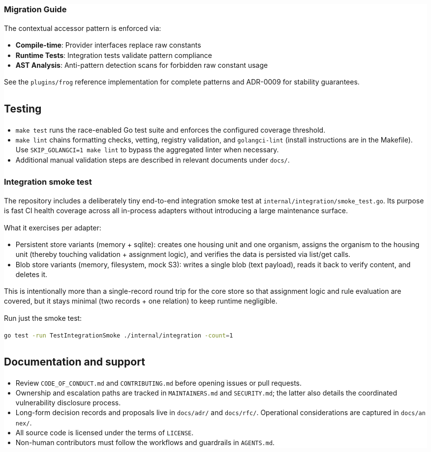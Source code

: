 ### Migration Guide
The contextual accessor pattern is enforced via:
- **Compile-time**: Provider interfaces replace raw constants
- **Runtime Tests**: Integration tests validate pattern compliance
- **AST Analysis**: Anti-pattern detection scans for forbidden raw constant usage

See the `plugins/frog` reference implementation for complete patterns and ADR-0009 for stability guarantees.

## Testing
- `make test` runs the race-enabled Go test suite and enforces the configured coverage threshold.
- `make lint` chains formatting checks, vetting, registry validation, and `golangci-lint` (install instructions are in the Makefile). Use `SKIP_GOLANGCI=1 make lint` to bypass the aggregated linter when necessary.
- Additional manual validation steps are described in relevant documents under `docs/`.

### Integration smoke test
The repository includes a deliberately tiny end-to-end integration smoke test at `internal/integration/smoke_test.go`. Its purpose is fast CI health coverage across all in-process adapters without introducing a large maintenance surface.

What it exercises per adapter:
* Persistent store variants (memory + sqlite): creates one housing unit and one organism, assigns the organism to the housing unit (thereby touching validation + assignment logic), and verifies the data is persisted via list/get calls.
* Blob store variants (memory, filesystem, mock S3): writes a single blob (text payload), reads it back to verify content, and deletes it.

This is intentionally more than a single-record round trip for the core store so that assignment logic and rule evaluation are covered, but it stays minimal (two records + one relation) to keep runtime negligible.

Run just the smoke test:
```bash
go test -run TestIntegrationSmoke ./internal/integration -count=1
```

## Documentation and support
- Review `CODE_OF_CONDUCT.md` and `CONTRIBUTING.md` before opening issues or pull requests.
- Ownership and escalation paths are tracked in `MAINTAINERS.md` and `SECURITY.md`; the latter also details the coordinated vulnerability disclosure process.
- Long-form decision records and proposals live in `docs/adr/` and `docs/rfc/`. Operational considerations are captured in `docs/annex/`.
- All source code is licensed under the terms of `LICENSE`.
- Non-human contributors must follow the workflows and guardrails in `AGENTS.md`.
